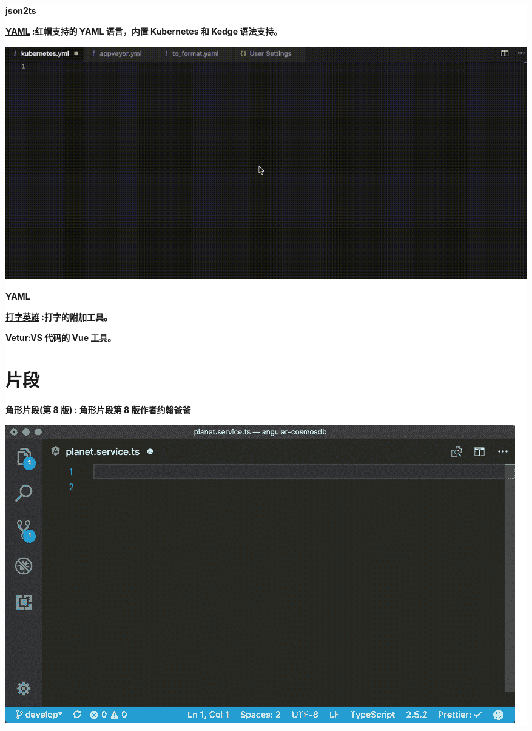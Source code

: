 **json2ts**

**[**YAML**](https://marketplace.visualstudio.com/items?itemName=redhat.vscode-yaml) :红帽支持的 YAML 语言，内置 Kubernetes 和 Kedge 语法支持。**

**![](img/d1d2b4f708409670de735e8209584d06.png)**

**YAML**

**[**打字英雄**](https://marketplace.visualstudio.com/items?itemName=rbbit.typescript-hero) :打字的附加工具。**

**[**Vetur**](https://marketplace.visualstudio.com/items?itemName=octref.vetur):VS 代码的 Vue 工具。**

# **片段**

**[**角形片段(第 8 版)**](https://marketplace.visualstudio.com/items?itemName=johnpapa.Angular2) **:** 角形片段第 8 版作者[约翰爸爸](https://medium.com/u/f11db20f3d2f?source=post_page-----aa2ba92d1d7c--------------------------------)**

**![](img/2618e067f70f7a3a9bd8d64fab7af249.png)**
